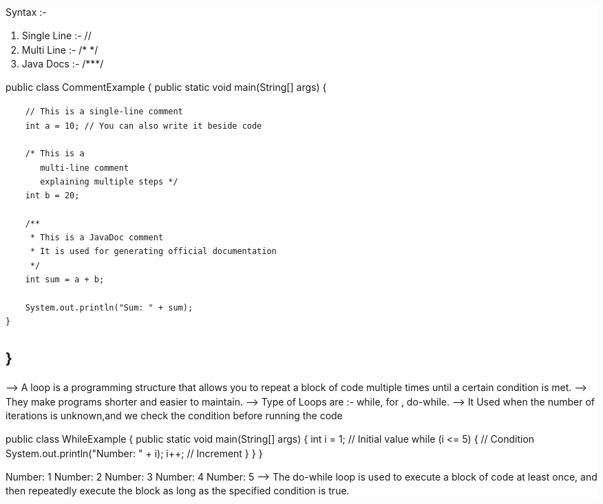 Syntax :-
1. Single Line :- //
2. Multi  Line :- /*  */
3. Java Docs :- /***/


public class CommentExample {
    public static void main(String[] args) {
        
        // This is a single-line comment
        int a = 10; // You can also write it beside code

        /* This is a 
           multi-line comment
           explaining multiple steps */
        int b = 20;

        /**
         * This is a JavaDoc comment
         * It is used for generating official documentation
         */
        int sum = a + b;

        System.out.println("Sum: " + sum);
    }
}
---------------------------------------------------------------------------------------------------------------

--> A loop is a programming structure that allows you to repeat a block of code multiple times until a certain condition is met.
--> They make programs shorter and easier to maintain.
--> Type of Loops are :- while, for , do-while.
                                        <!-- While Loop -->
–-> It Used when the number of iterations is unknown,and we check the condition before running the code

public class WhileExample {
    public static void main(String[] args) {
        int i = 1; // Initial value
        while (i <= 5) { // Condition
            System.out.println("Number: " + i);
            i++; // Increment
        }
    }
}

Number: 1
Number: 2
Number: 3
Number: 4
Number: 5
                                          <!-- do-While Loop -->
--> The do-while loop is used to execute a block of code at least once, and then repeatedly execute the block as long as the specified condition is true.
